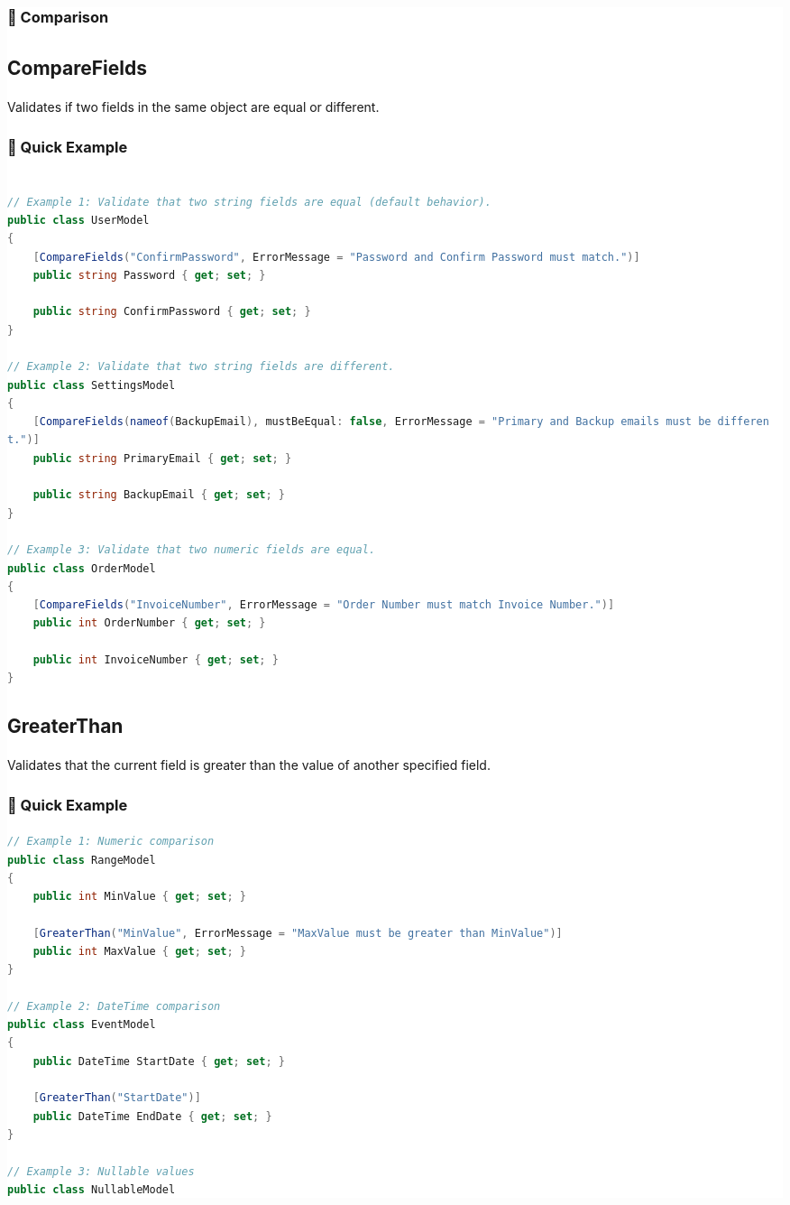 ### 🔀 Comparison

## CompareFields	
Validates if two fields in the same object are equal or different.

### 🚀 Quick Example
```csharp

// Example 1: Validate that two string fields are equal (default behavior).
public class UserModel
{
	[CompareFields("ConfirmPassword", ErrorMessage = "Password and Confirm Password must match.")]
	public string Password { get; set; }

	public string ConfirmPassword { get; set; }
}

// Example 2: Validate that two string fields are different.
public class SettingsModel
{
	[CompareFields(nameof(BackupEmail), mustBeEqual: false, ErrorMessage = "Primary and Backup emails must be different.")]
	public string PrimaryEmail { get; set; }

	public string BackupEmail { get; set; }
}

// Example 3: Validate that two numeric fields are equal.
public class OrderModel
{
	[CompareFields("InvoiceNumber", ErrorMessage = "Order Number must match Invoice Number.")]
	public int OrderNumber { get; set; }

	public int InvoiceNumber { get; set; }
}
```

## GreaterThan	
Validates that the current field is greater than the value of another specified field.

### 🚀 Quick Example
```csharp
// Example 1: Numeric comparison
public class RangeModel
{
	public int MinValue { get; set; }

	[GreaterThan("MinValue", ErrorMessage = "MaxValue must be greater than MinValue")]
	public int MaxValue { get; set; }
}

// Example 2: DateTime comparison
public class EventModel
{
	public DateTime StartDate { get; set; }

	[GreaterThan("StartDate")]
	public DateTime EndDate { get; set; }
}

// Example 3: Nullable values
public class NullableModel
```